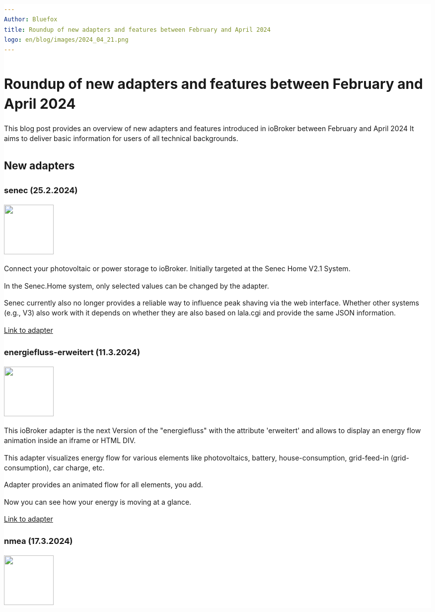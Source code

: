 ```yaml
---
Author: Bluefox
title: Roundup of new adapters and features between February and April 2024
logo: en/blog/images/2024_04_21.png
---
```

# Roundup of new adapters and features between February and April 2024
This blog post provides an overview of new adapters and features introduced in ioBroker between February and April 2024
It aims to deliver basic information for users of all technical backgrounds.

## New adapters 

### **senec** (25.2.2024)

<img src="https://raw.githubusercontent.com/nobl/ioBroker.senec/master/admin/senec.png" width="100" height="100" /> 

Connect your photovoltaic or power storage to ioBroker.
Initially targeted at the Senec Home V2.1 System. 

In the Senec.Home system, only selected values can be changed by the adapter. 

Senec currently also no longer provides a reliable way to influence peak shaving via the web interface. 
Whether other systems (e.g., V3) also work with it depends on whether they are also based on lala.cgi and provide the same JSON information.


[Link to adapter](https://github.com/nobl/ioBroker.senec)

### **energiefluss-erweitert** (11.3.2024)

<img src="https://raw.githubusercontent.com/SKB-CGN/ioBroker.energiefluss-erweitert/main/admin/energiefluss-erweitert.png" width="100" height="100" />

This ioBroker adapter is the next Version of the "energiefluss" with the attribute 'erweitert' and allows to display an energy flow animation inside an iframe or HTML DIV.

This adapter visualizes energy flow for various elements like photovoltaics, battery, house-consumption, grid-feed-in (grid-consumption), car charge, etc.

Adapter provides an animated flow for all elements, you add.

Now you can see how your energy is moving at a glance. 


[Link to adapter](https://github.com/SKB-CGN/ioBroker.energiefluss-erweitert)


### **nmea** (17.3.2024)
  
<img src="https://raw.githubusercontent.com/ioBroker/ioBroker.nmea/main/admin/nmea.png" width="100" height="100" />   

